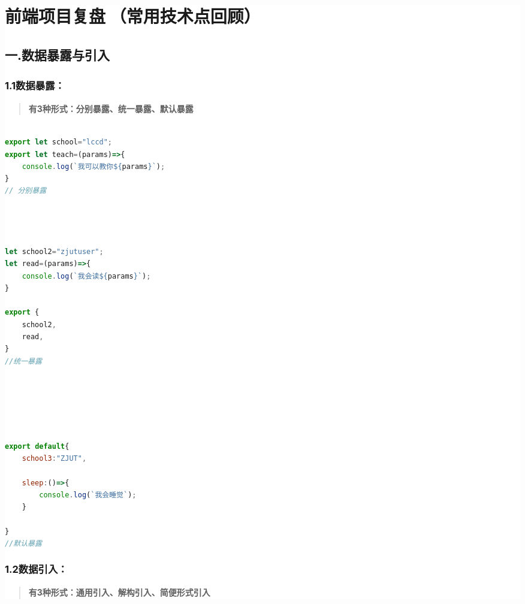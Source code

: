 # 前端项目复盘 （常用技术点回顾）

## 一.数据暴露与引入

### 1.1数据暴露：

> **有3种形式：分别暴露、统一暴露、默认暴露**

```javascript

export let school="lccd";
export let teach=(params)=>{
    console.log(`我可以教你${params}`);
}
// 分别暴露




let school2="zjutuser";
let read=(params)=>{
    console.log(`我会读${params}`);
}

export {
    school2,
    read,
}
//统一暴露






export default{
    school3:"ZJUT",

    sleep:()=>{
        console.log(`我会睡觉`);
    }
    
}
//默认暴露
```



### 1.2数据引入：

> **有3种形式：通用引入、解构引入、简便形式引入**
